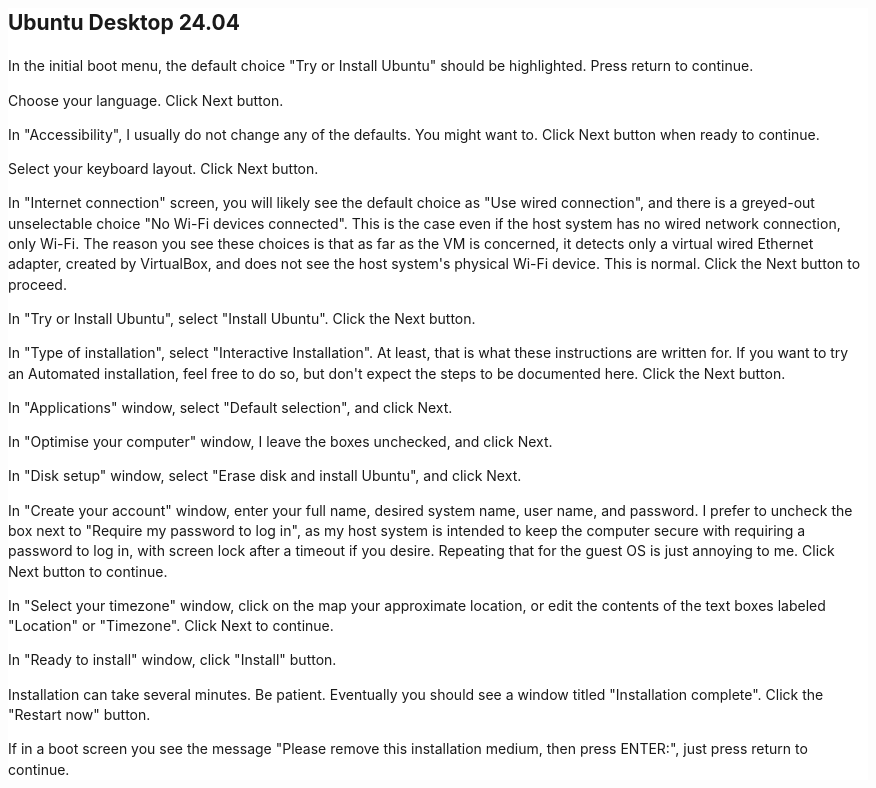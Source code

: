 
## Ubuntu Desktop 24.04

In the initial boot menu, the default choice "Try or Install Ubuntu"
should be highlighted.  Press return to continue.

Choose your language.  Click Next button.

In "Accessibility", I usually do not change any of the defaults.  You
might want to.  Click Next button when ready to continue.

Select your keyboard layout.  Click Next button.

In "Internet connection" screen, you will likely see the default
choice as "Use wired connection", and there is a greyed-out
unselectable choice "No Wi-Fi devices connected".  This is the case
even if the host system has no wired network connection, only Wi-Fi.
The reason you see these choices is that as far as the VM is
concerned, it detects only a virtual wired Ethernet adapter, created
by VirtualBox, and does not see the host system's physical Wi-Fi
device.  This is normal.  Click the Next button to proceed.

In "Try or Install Ubuntu", select "Install Ubuntu".  Click the Next
button.

In "Type of installation", select "Interactive Installation".  At
least, that is what these instructions are written for.  If you want
to try an Automated installation, feel free to do so, but don't expect
the steps to be documented here.  Click the Next button.

In "Applications" window, select "Default selection", and click Next.

In "Optimise your computer" window, I leave the boxes unchecked, and
click Next.

In "Disk setup" window, select "Erase disk and install Ubuntu", and
click Next.

In "Create your account" window, enter your full name, desired system
name, user name, and password.  I prefer to uncheck the box next to
"Require my password to log in", as my host system is intended to keep
the computer secure with requiring a password to log in, with screen
lock after a timeout if you desire.  Repeating that for the guest OS
is just annoying to me.  Click Next button to continue.

In "Select your timezone" window, click on the map your approximate
location, or edit the contents of the text boxes labeled "Location" or
"Timezone".  Click Next to continue.

In "Ready to install" window, click "Install" button.

Installation can take several minutes.  Be patient.  Eventually you
should see a window titled "Installation complete".  Click the
"Restart now" button.

If in a boot screen you see the message "Please remove this
installation medium, then press ENTER:", just press return to
continue.

